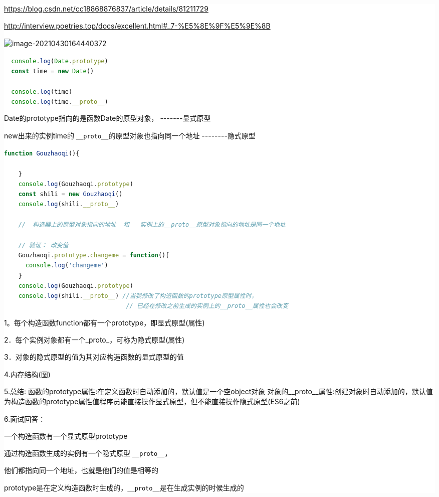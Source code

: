 https://blog.csdn.net/cc18868876837/article/details/81211729

http://interview.poetries.top/docs/excellent.html#_7-%E5%8E%9F%E5%9E%8B

![image-20210430164440372](C:\Users\73699\AppData\Roaming\Typora\typora-user-images\image-20210430164440372.png)

```js
  console.log(Date.prototype)
  const time = new Date()

  console.log(time)
  console.log(time.__proto__) 
```

Date的prototype指向的是函数Date的原型对象，   -------显式原型

new出来的实例time的 `__proto__`的原型对象也指向同一个地址 --------隐式原型

```js
function Gouzhaoqi(){

    }
    console.log(Gouzhaoqi.prototype)
    const shili = new Gouzhaoqi()
    console.log(shili.__proto__)

    //  构造器上的原型对象指向的地址  和   实例上的__proto__原型对象指向的地址是同一个地址
    
    // 验证： 改变值
    Gouzhaoqi.prototype.changeme = function(){
      console.log('changeme')
    }
    console.log(Gouzhaoqi.prototype)
    console.log(shili.__proto__) //当我修改了构造函数的prototype原型属性时，
                                  // 已经在修改之前生成的实例上的__proto__属性也会改变
```

1。每个构造函数function都有一个prototype，即显式原型(属性)

2．每个实例对象都有一个_proto_，可称为隐式原型(属性)

3．对象的隐式原型的值为其对应构造函数的显式原型的值

4.内存结构(图)

5.总结:
函数的prototype属性:在定义函数时自动添加的，默认值是一个空object对象
对象的__proto__属性:创建对象时自动添加的，默认值为构造函数的prototype属性值程序员能直接操作显式原型，但不能直接操作隐式原型(ES6之前)

6.面试回答：

一个构造函数有一个显式原型prototype

通过构造函数生成的实例有一个隐式原型 `__proto__`，

他们都指向同一个地址，也就是他们的值是相等的

prototype是在定义构造函数时生成的，`__proto__`是在生成实例的时候生成的
